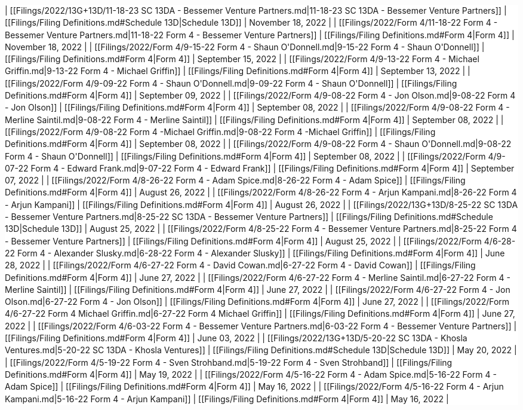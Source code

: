 | [[Filings/2022/13G+13D/11-18-23 SC 13DA - Bessemer Venture Partners.md\|11-18-23 SC 13DA - Bessemer Venture Partners]]                                     | [[Filings/Filing Definitions.md#Schedule 13D\|Schedule 13D]] | November 18, 2022  |
| [[Filings/2022/Form 4/11-18-22 Form 4 - Bessemer Venture Partners.md\|11-18-22 Form 4 - Bessemer Venture Partners]]                                        | [[Filings/Filing Definitions.md#Form 4\|Form 4]]             | November 18, 2022  |
| [[Filings/2022/Form 4/9-15-22 Form 4 - Shaun O'Donnell.md\|9-15-22 Form 4 - Shaun O'Donnell]]                                                              | [[Filings/Filing Definitions.md#Form 4\|Form 4]]             | September 15, 2022 |
| [[Filings/2022/Form 4/9-13-22 Form 4 - Michael Griffin.md\|9-13-22 Form 4 - Michael Griffin]]                                                              | [[Filings/Filing Definitions.md#Form 4\|Form 4]]             | September 13, 2022 |
| [[Filings/2022/Form 4/9-09-22 Form 4 - Shaun O'Donnell.md\|9-09-22 Form 4 - Shaun O'Donnell]]                                                              | [[Filings/Filing Definitions.md#Form 4\|Form 4]]             | September 09, 2022 |
| [[Filings/2022/Form 4/9-08-22 Form 4 - Jon Olson.md\|9-08-22 Form 4 - Jon Olson]]                                                                          | [[Filings/Filing Definitions.md#Form 4\|Form 4]]             | September 08, 2022 |
| [[Filings/2022/Form 4/9-08-22 Form 4 - Merline Saintil.md\|9-08-22 Form 4 - Merline Saintil]]                                                              | [[Filings/Filing Definitions.md#Form 4\|Form 4]]             | September 08, 2022 |
| [[Filings/2022/Form 4/9-08-22 Form 4 -Michael Griffin.md\|9-08-22 Form 4 -Michael Griffin]]                                                                | [[Filings/Filing Definitions.md#Form 4\|Form 4]]             | September 08, 2022 |
| [[Filings/2022/Form 4/9-08-22 Form 4 - Shaun O'Donnell.md\|9-08-22 Form 4 - Shaun O'Donnell]]                                                              | [[Filings/Filing Definitions.md#Form 4\|Form 4]]             | September 08, 2022 |
| [[Filings/2022/Form 4/9-07-22 Form 4 - Edward Frank.md\|9-07-22 Form 4 - Edward Frank]]                                                                    | [[Filings/Filing Definitions.md#Form 4\|Form 4]]             | September 07, 2022 |
| [[Filings/2022/Form 4/8-26-22 Form 4 - Adam Spice.md\|8-26-22 Form 4 - Adam Spice]]                                                                        | [[Filings/Filing Definitions.md#Form 4\|Form 4]]             | August 26, 2022    |
| [[Filings/2022/Form 4/8-26-22 Form 4 - Arjun Kampani.md\|8-26-22 Form 4 - Arjun Kampani]]                                                                  | [[Filings/Filing Definitions.md#Form 4\|Form 4]]             | August 26, 2022    |
| [[Filings/2022/13G+13D/8-25-22 SC 13DA - Bessemer Venture Partners.md\|8-25-22 SC 13DA - Bessemer Venture Partners]]                                       | [[Filings/Filing Definitions.md#Schedule 13D\|Schedule 13D]] | August 25, 2022    |
| [[Filings/2022/Form 4/8-25-22 Form 4 - Bessemer Venture Partners.md\|8-25-22 Form 4 - Bessemer Venture Partners]]                                          | [[Filings/Filing Definitions.md#Form 4\|Form 4]]             | August 25, 2022    |
| [[Filings/2022/Form 4/6-28-22 Form 4 - Alexander Slusky.md\|6-28-22 Form 4 - Alexander Slusky]]                                                            | [[Filings/Filing Definitions.md#Form 4\|Form 4]]             | June 28, 2022      |
| [[Filings/2022/Form 4/6-27-22 Form 4 - David Cowan.md\|6-27-22 Form 4 - David Cowan]]                                                                      | [[Filings/Filing Definitions.md#Form 4\|Form 4]]             | June 27, 2022      |
| [[Filings/2022/Form 4/6-27-22 Form 4 - Merline Saintil.md\|6-27-22 Form 4 - Merline Saintil]]                                                              | [[Filings/Filing Definitions.md#Form 4\|Form 4]]             | June 27, 2022      |
| [[Filings/2022/Form 4/6-27-22 Form 4 - Jon Olson.md\|6-27-22 Form 4 - Jon Olson]]                                                                          | [[Filings/Filing Definitions.md#Form 4\|Form 4]]             | June 27, 2022      |
| [[Filings/2022/Form 4/6-27-22 Form 4 Michael Griffin.md\|6-27-22 Form 4 Michael Griffin]]                                                                  | [[Filings/Filing Definitions.md#Form 4\|Form 4]]             | June 27, 2022      |
| [[Filings/2022/Form 4/6-03-22 Form 4 - Bessemer Venture Partners.md\|6-03-22 Form 4 - Bessemer Venture Partners]]                                          | [[Filings/Filing Definitions.md#Form 4\|Form 4]]             | June 03, 2022      |
| [[Filings/2022/13G+13D/5-20-22 SC 13DA - Khosla Ventures.md\|5-20-22 SC 13DA - Khosla Ventures]]                                                           | [[Filings/Filing Definitions.md#Schedule 13D\|Schedule 13D]] | May 20, 2022       |
| [[Filings/2022/Form 4/5-19-22 Form 4 - Sven Strohband.md\|5-19-22 Form 4 - Sven Strohband]]                                                                | [[Filings/Filing Definitions.md#Form 4\|Form 4]]             | May 19, 2022       |
| [[Filings/2022/Form 4/5-16-22 Form 4 - Adam Spice.md\|5-16-22 Form 4 - Adam Spice]]                                                                        | [[Filings/Filing Definitions.md#Form 4\|Form 4]]             | May 16, 2022       |
| [[Filings/2022/Form 4/5-16-22 Form 4 - Arjun Kampani.md\|5-16-22 Form 4 - Arjun Kampani]]                                                                  | [[Filings/Filing Definitions.md#Form 4\|Form 4]]             | May 16, 2022       |